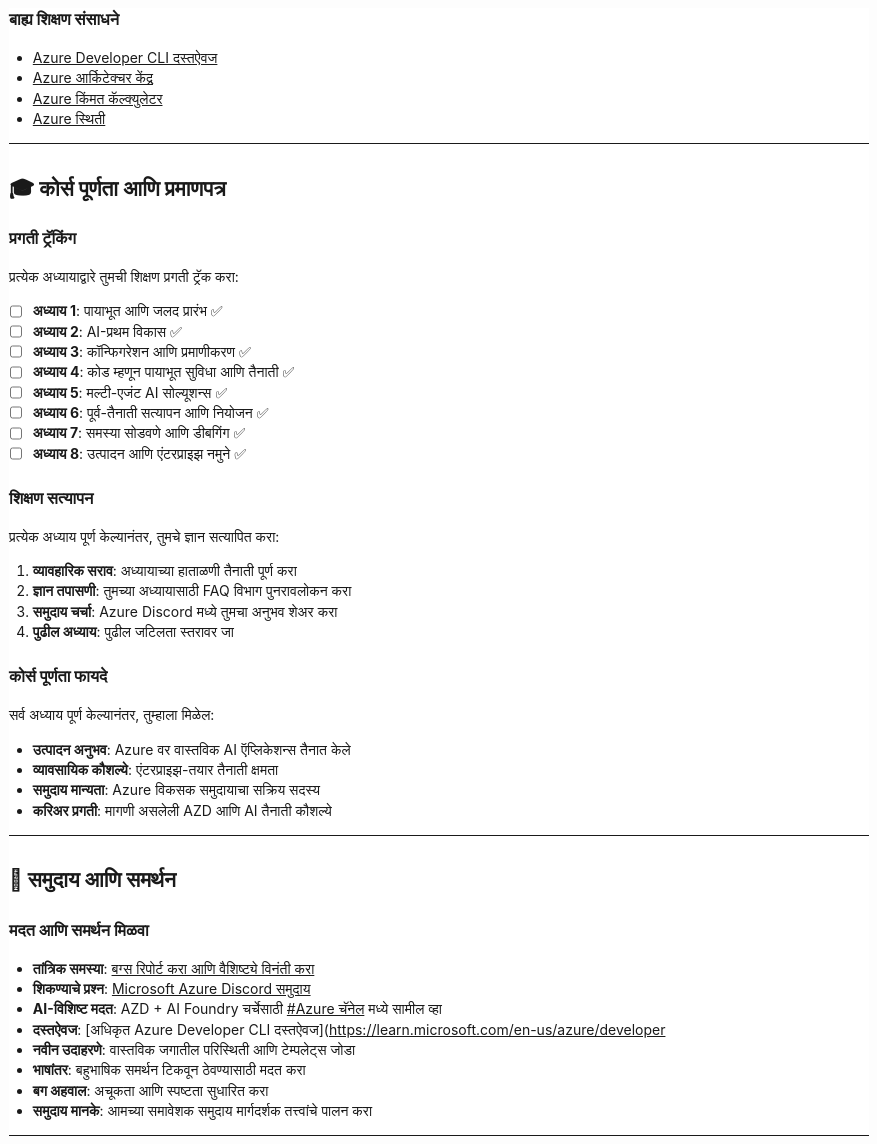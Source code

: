 ### बाह्य शिक्षण संसाधने
- [Azure Developer CLI दस्तऐवज](https://learn.microsoft.com/en-us/azure/developer/azure-developer-cli/)
- [Azure आर्किटेक्चर केंद्र](https://learn.microsoft.com/en-us/azure/architecture/)
- [Azure किंमत कॅल्क्युलेटर](https://azure.microsoft.com/pricing/calculator/)
- [Azure स्थिती](https://status.azure.com/)

---

## 🎓 कोर्स पूर्णता आणि प्रमाणपत्र

### प्रगती ट्रॅकिंग
प्रत्येक अध्यायाद्वारे तुमची शिक्षण प्रगती ट्रॅक करा:

- [ ] **अध्याय 1**: पायाभूत आणि जलद प्रारंभ ✅
- [ ] **अध्याय 2**: AI-प्रथम विकास ✅  
- [ ] **अध्याय 3**: कॉन्फिगरेशन आणि प्रमाणीकरण ✅
- [ ] **अध्याय 4**: कोड म्हणून पायाभूत सुविधा आणि तैनाती ✅
- [ ] **अध्याय 5**: मल्टी-एजंट AI सोल्यूशन्स ✅
- [ ] **अध्याय 6**: पूर्व-तैनाती सत्यापन आणि नियोजन ✅
- [ ] **अध्याय 7**: समस्या सोडवणे आणि डीबगिंग ✅
- [ ] **अध्याय 8**: उत्पादन आणि एंटरप्राइझ नमुने ✅

### शिक्षण सत्यापन
प्रत्येक अध्याय पूर्ण केल्यानंतर, तुमचे ज्ञान सत्यापित करा:
1. **व्यावहारिक सराव**: अध्यायाच्या हाताळणी तैनाती पूर्ण करा
2. **ज्ञान तपासणी**: तुमच्या अध्यायासाठी FAQ विभाग पुनरावलोकन करा
3. **समुदाय चर्चा**: Azure Discord मध्ये तुमचा अनुभव शेअर करा
4. **पुढील अध्याय**: पुढील जटिलता स्तरावर जा

### कोर्स पूर्णता फायदे
सर्व अध्याय पूर्ण केल्यानंतर, तुम्हाला मिळेल:
- **उत्पादन अनुभव**: Azure वर वास्तविक AI ऍप्लिकेशन्स तैनात केले
- **व्यावसायिक कौशल्ये**: एंटरप्राइझ-तयार तैनाती क्षमता  
- **समुदाय मान्यता**: Azure विकसक समुदायाचा सक्रिय सदस्य
- **करिअर प्रगती**: मागणी असलेली AZD आणि AI तैनाती कौशल्ये

---

## 🤝 समुदाय आणि समर्थन

### मदत आणि समर्थन मिळवा
- **तांत्रिक समस्या**: [बग्स रिपोर्ट करा आणि वैशिष्ट्ये विनंती करा](https://github.com/microsoft/azd-for-beginners/issues)
- **शिकण्याचे प्रश्न**: [Microsoft Azure Discord समुदाय](https://discord.gg/microsoft-azure)
- **AI-विशिष्ट मदत**: AZD + AI Foundry चर्चेसाठी [#Azure चॅनेल](https://discord.gg/microsoft-azure) मध्ये सामील व्हा
- **दस्तऐवज**: [अधिकृत Azure Developer CLI दस्तऐवज](https://learn.microsoft.com/en-us/azure/developer
- **नवीन उदाहरणे**: वास्तविक जगातील परिस्थिती आणि टेम्पलेट्स जोडा  
- **भाषांतर**: बहुभाषिक समर्थन टिकवून ठेवण्यासाठी मदत करा  
- **बग अहवाल**: अचूकता आणि स्पष्टता सुधारित करा  
- **समुदाय मानके**: आमच्या समावेशक समुदाय मार्गदर्शक तत्त्वांचे पालन करा  

---